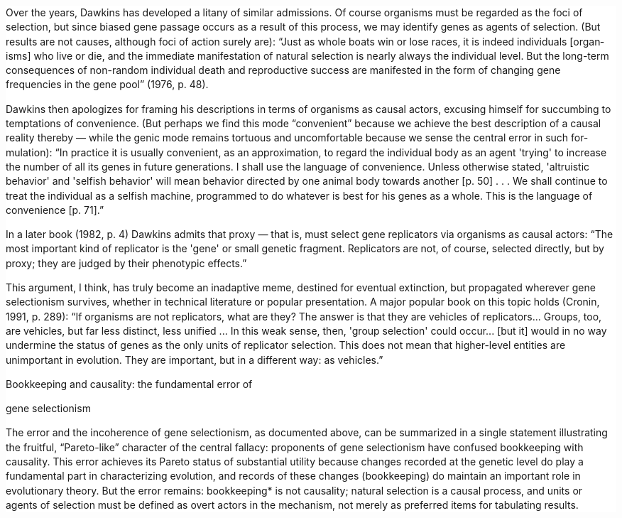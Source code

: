 Over the years, Dawkins has developed a litany of similar admissions. Of course organisms must be regarded as the foci of selection, but since biased gene passage occurs as a result of this process, we may identify genes as agents of selection. (But results are not causes, although foci of action surely are): “Just as whole boats win or lose races, it is indeed individuals [organ­isms] who live or die, and the immediate manifestation of natural selection is nearly always the individual level. But the long-term consequences of non-random individual death and reproductive success are manifested in the form of changing gene frequencies in the gene pool” (1976, p. 48).

Dawkins then apologizes for framing his descriptions in terms of organ­isms as causal actors, excusing himself for succumbing to temptations of con­venience. (But perhaps we find this mode “convenient” because we achieve the best description of a causal reality thereby — while the genic mode remains tortuous and uncomfortable because we sense the central error in such for­mulation): “In practice it is usually convenient, as an approximation, to re­gard the individual body as an agent 'trying' to increase the number of all its genes in future generations. I shall use the language of convenience. Unless otherwise stated, 'altruistic behavior' and 'selfish behavior' will mean behav­ior directed by one animal body towards another [p. 50] . . . We shall con­tinue to treat the individual as a selfish machine, programmed to do whatever is best for his genes as a whole. This is the language of convenience [p. 71].”

In a later book (1982, p. 4) Dawkins admits that proxy — that is, must select gene replicators via organisms as causal actors: “The most impor­tant kind of replicator is the 'gene' or small genetic fragment. Replicators are not, of course, selected directly, but by proxy; they are judged by their phenotypic effects.”

This argument, I think, has truly become an inadaptive meme, destined for eventual extinction, but propagated wherever gene selectionism survives, whether in technical literature or popular presentation. A major popular book on this topic holds (Cronin, 1991, p. 289): “If organisms are not repli­cators, what are they? The answer is that they are vehicles of replicators... Groups, too, are vehicles, but far less distinct, less unified ... In this weak sense, then, 'group selection' could occur... [but it] would in no way under­mine the status of genes as the only units of replicator selection. This does not mean that higher-level entities are unimportant in evolution. They are impor­tant, but in a different way: as vehicles.”





Bookkeeping and causality: the fundamental error of

gene selectionism


The error and the incoherence of gene selectionism, as documented above, can be summarized in a single statement illustrating the fruitful, “Pareto-like” character of the central fallacy: proponents of gene selectionism have confused bookkeeping with causality. This error achieves its Pareto status of substantial utility because changes recorded at the genetic level do play a fundamental part in characterizing evolution, and records of these changes (bookkeeping) do maintain an important role in evolutionary theory. But the error remains: bookkeeping* is not causality; natural selection is a causal process, and units or agents of selection must be defined as overt actors in the mechanism, not merely as preferred items for tabulating results.

